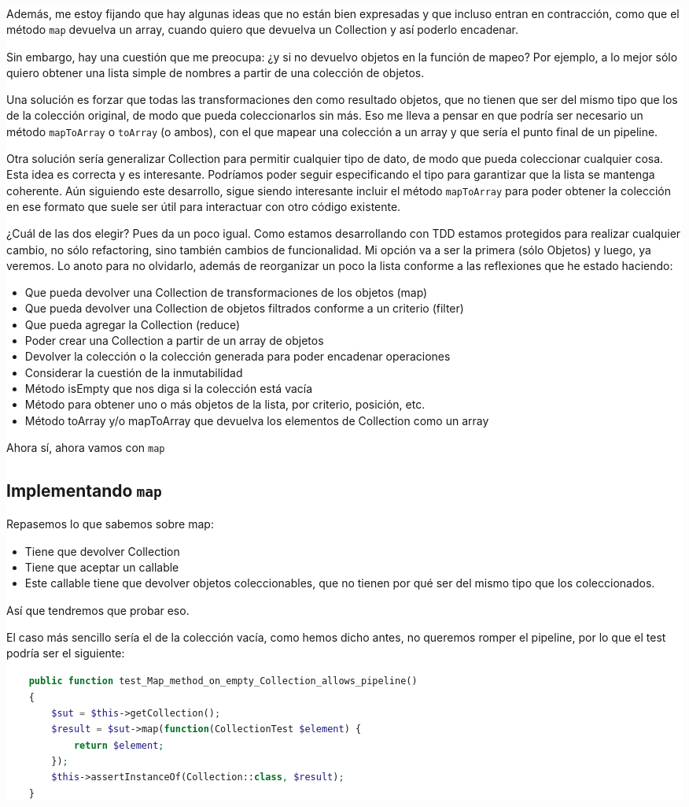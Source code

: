 Además, me estoy fijando que hay algunas ideas que no están bien expresadas y que incluso entran en contracción, como que el método `map` devuelva un array, cuando quiero que devuelva un Collection y así poderlo encadenar.

Sin embargo, hay una cuestión que me preocupa: ¿y si no devuelvo objetos en la función de mapeo? Por ejemplo, a lo mejor sólo quiero obtener una lista simple de nombres a partir de una colección de objetos.

Una solución es forzar que todas las transformaciones den como resultado objetos, que no tienen que ser del mismo tipo que los de la colección original, de modo que pueda coleccionarlos sin más. Eso me lleva a pensar en que podría ser necesario un método `mapToArray` o `toArray` (o ambos), con el que mapear una colección a un array y que sería el punto final de un pipeline.

Otra solución sería generalizar Collection para permitir cualquier tipo de dato, de modo que pueda coleccionar cualquier cosa. Esta idea es correcta y es interesante. Podríamos poder seguir especificando el tipo para garantizar que la lista se mantenga coherente. Aún siguiendo este desarrollo, sigue siendo interesante incluir el método `mapToArray` para poder obtener la colección en ese formato que suele ser útil para interactuar con otro código existente.

¿Cuál de las dos elegir? Pues da un poco igual. Como estamos desarrollando con TDD estamos protegidos para realizar cualquier cambio, no sólo refactoring, sino también cambios de funcionalidad. Mi opción va a ser la primera (sólo Objetos) y luego, ya veremos. Lo anoto para no olvidarlo, además de reorganizar un poco la lista conforme a las reflexiones que he estado haciendo:

* Que pueda devolver una Collection de transformaciones de los objetos (map)
* Que pueda devolver una Collection de objetos filtrados conforme a un criterio (filter)
* Que pueda agregar la Collection (reduce)
* Poder crear una Collection a partir de un array de objetos
* Devolver la colección o la colección generada para poder encadenar operaciones
* Considerar la cuestión de la inmutabilidad
* Método isEmpty que nos diga si la colección está vacía
* Método para obtener uno o más objetos de la lista, por criterio, posición, etc.
* Método toArray y/o mapToArray que devuelva los elementos de Collection como un array

Ahora sí, ahora vamos con `map`

## Implementando `map`

Repasemos lo que sabemos sobre map:

* Tiene que devolver Collection
* Tiene que aceptar un callable
* Este callable tiene que devolver objetos coleccionables, que no tienen por qué ser del mismo tipo que los coleccionados.

Así que tendremos que probar eso.

El caso más sencillo sería el de la colección vacía, como hemos dicho antes, no queremos romper el pipeline, por lo que el test podría ser el siguiente:

```php
    public function test_Map_method_on_empty_Collection_allows_pipeline()
    {
        $sut = $this->getCollection();
        $result = $sut->map(function(CollectionTest $element) {
            return $element;
        });
        $this->assertInstanceOf(Collection::class, $result);
    }
```
